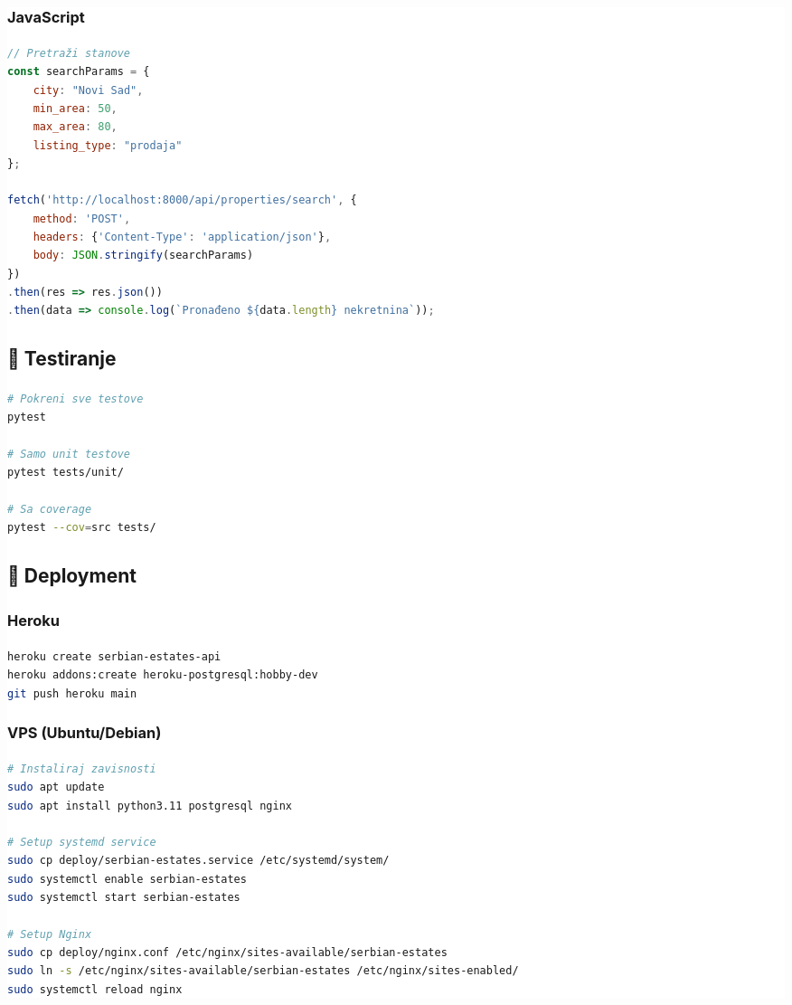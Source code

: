 ### JavaScript

```javascript
// Pretraži stanove
const searchParams = {
    city: "Novi Sad",
    min_area: 50,
    max_area: 80,
    listing_type: "prodaja"
};

fetch('http://localhost:8000/api/properties/search', {
    method: 'POST',
    headers: {'Content-Type': 'application/json'},
    body: JSON.stringify(searchParams)
})
.then(res => res.json())
.then(data => console.log(`Pronađeno ${data.length} nekretnina`));
```

## 🧪 Testiranje

```bash
# Pokreni sve testove
pytest

# Samo unit testove
pytest tests/unit/

# Sa coverage
pytest --cov=src tests/
```

## 🚀 Deployment

### Heroku

```bash
heroku create serbian-estates-api
heroku addons:create heroku-postgresql:hobby-dev
git push heroku main
```

### VPS (Ubuntu/Debian)

```bash
# Instaliraj zavisnosti
sudo apt update
sudo apt install python3.11 postgresql nginx

# Setup systemd service
sudo cp deploy/serbian-estates.service /etc/systemd/system/
sudo systemctl enable serbian-estates
sudo systemctl start serbian-estates

# Setup Nginx
sudo cp deploy/nginx.conf /etc/nginx/sites-available/serbian-estates
sudo ln -s /etc/nginx/sites-available/serbian-estates /etc/nginx/sites-enabled/
sudo systemctl reload nginx
```
